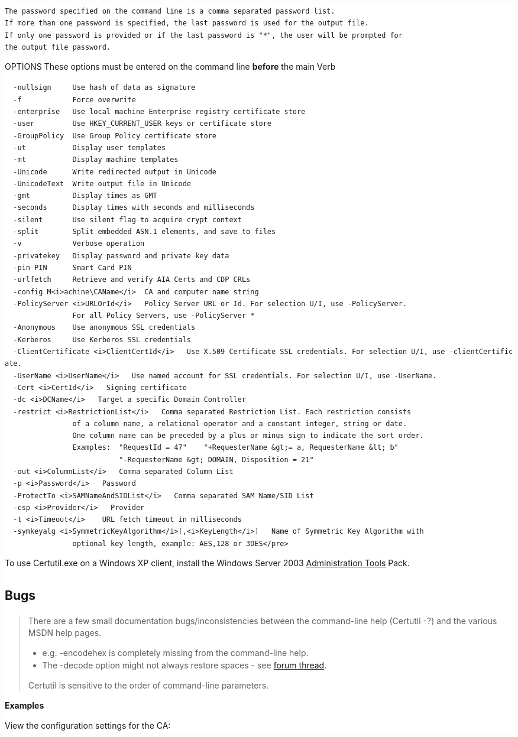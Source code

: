     The password specified on the command line is a comma separated password list.
    If more than one password is specified, the last password is used for the output file.
    If only one password is provided or if the last password is "*", the user will be prompted for
    the output file password.

OPTIONS
These options must be entered on the command line <b>before</b> the main Verb

      -nullsign     Use hash of data as signature
      -f            Force overwrite
      -enterprise   Use local machine Enterprise registry certificate store
      -user         Use HKEY_CURRENT_USER keys or certificate store
      -GroupPolicy  Use Group Policy certificate store
      -ut           Display user templates
      -mt           Display machine templates
      -Unicode      Write redirected output in Unicode
      -UnicodeText  Write output file in Unicode
      -gmt          Display times as GMT
      -seconds      Display times with seconds and milliseconds
      -silent       Use silent flag to acquire crypt context
      -split        Split embedded ASN.1 elements, and save to files
      -v            Verbose operation
      -privatekey   Display password and private key data
      -pin PIN      Smart Card PIN
      -urlfetch     Retrieve and verify AIA Certs and CDP CRLs
      -config M<i>achine\CAName</i>  CA and computer name string
      -PolicyServer <i>URLOrId</i>   Policy Server URL or Id. For selection U/I, use -PolicyServer.
                    For all Policy Servers, use -PolicyServer *
      -Anonymous    Use anonymous SSL credentials
      -Kerberos     Use Kerberos SSL credentials
      -ClientCertificate <i>ClientCertId</i>   Use X.509 Certificate SSL credentials. For selection U/I, use -clientCertificate.
      -UserName <i>UserName</i>   Use named account for SSL credentials. For selection U/I, use -UserName.
      -Cert <i>CertId</i>   Signing certificate
      -dc <i>DCName</i>   Target a specific Domain Controller
      -restrict <i>RestrictionList</i>   Comma separated Restriction List. Each restriction consists
                    of a column name, a relational operator and a constant integer, string or date.
                    One column name can be preceded by a plus or minus sign to indicate the sort order.
                    Examples:  "RequestId = 47"    "+RequesterName &gt;= a, RequesterName &lt; b"
                               "-RequesterName &gt; DOMAIN, Disposition = 21"
      -out <i>ColumnList</i>   Comma separated Column List
      -p <i>Password</i>   Password
      -ProtectTo <i>SAMNameAndSIDList</i>   Comma separated SAM Name/SID List
      -csp <i>Provider</i>   Provider
      -t <i>Timeout</i>    URL fetch timeout in milliseconds
      -symkeyalg <i>SymmetricKeyAlgorithm</i>[,<i>KeyLength</i>]   Name of Symmetric Key Algorithm with
                    optional key length, example: AES,128 or 3DES</pre>
<p>To use Certutil.exe on a Windows XP client,  install the Windows Server 2003 <a href="../links/windows.html#kits">Administration Tools</a> Pack.</p>
<h2>Bugs</h2>
<blockquote>
<p>There are a few small documentation bugs/inconsistencies between the command-line help (Certutil -?) and the various MSDN help pages.</p>
<ul>
<li>e.g. <span class="code">-encodehex</span> is completely missing from the command-line help. </li>
<li>The <span class="code">-decode</span> option might not always restore spaces - see <a href="http://ss64.org/viewtopic.php?id=1562">forum thread</a>.</li>
</ul>
<p>Certutil is sensitive to the order of command-line parameters.</p>
</blockquote>
<p><b>Examples</b></p>
<p>View the configuration settings for the CA:</p>